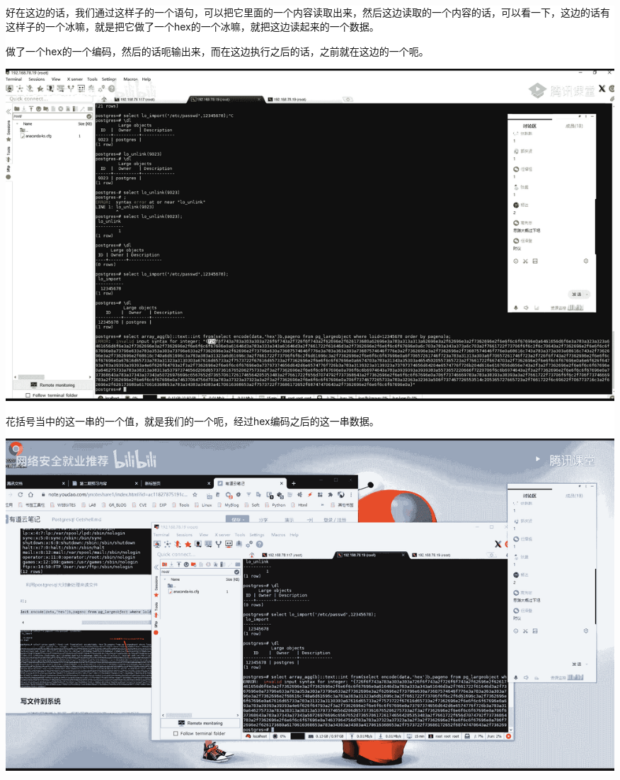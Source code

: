 好在这边的话，我们通过这样子的一个语句，可以把它里面的一个内容读取出来，然后这边读取的一个内容的话，可以看一下，这边的话有这样子的一个冰嘛，就是把它做了一个hex的一个冰嘛，就把这边读起来的一个数据。

做了一个hex的一个编码，然后的话呃输出来，而在这边执行之后的话，之前就在这边的一个呃。

![](img/6675c109590c4b88b5e3bc6c929cdebc_34.png)

花括号当中的这一串的一个值，就是我们的一个呃，经过hex编码之后的这一串数据。

![](img/6675c109590c4b88b5e3bc6c929cdebc_36.png)
